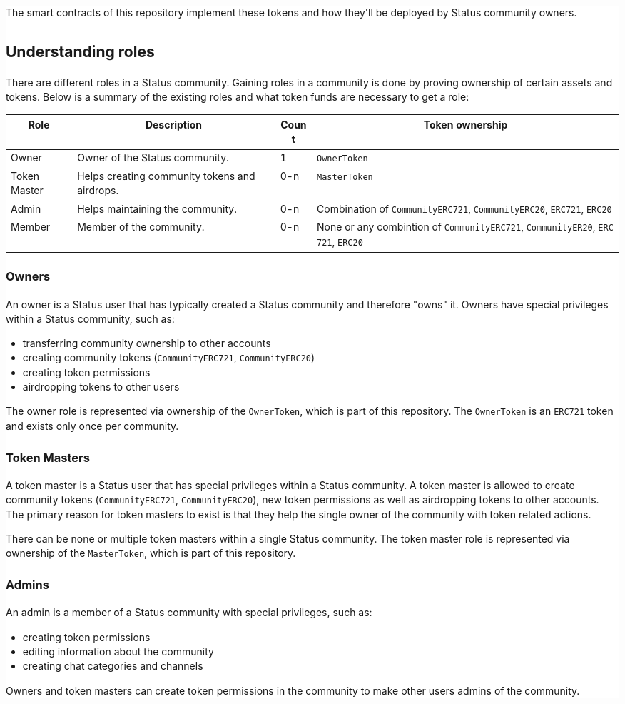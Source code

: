 The smart contracts of this repository implement these tokens and how they'll be deployed by Status community owners.

## Understanding roles

There are different roles in a Status community. Gaining roles in a community is done by proving ownership of certain assets and tokens. Below is a summary of the existing roles and what token funds are necessary to get a role:

| **Role**     | **Description**                               | **Count** | **Token ownership**                                                             |
| ------------ | --------------------------------------------- | --------- | ------------------------------------------------------------------------------- |
| Owner        | Owner of the Status community.                | 1         | `OwnerToken`                                                                    |
| Token Master | Helps creating community tokens and airdrops. | 0-n       | `MasterToken`                                                                   |
| Admin        | Helps maintaining the community.              | 0-n       | Combination of `CommunityERC721`, `CommunityERC20`, `ERC721`, `ERC20`           |
| Member       | Member of the community.                      | 0-n       | None or any combintion of `CommunityERC721`, `CommunityER20`, `ERC721`, `ERC20` |

### Owners

An owner is a Status user that has typically created a Status community and therefore "owns" it.
Owners have special privileges within a Status community, such as:

- transferring community ownership to other accounts
- creating community tokens (`CommunityERC721`, `CommunityERC20`)
- creating token permissions
- airdropping tokens to other users

The owner role is represented via ownership of the `OwnerToken`, which is part of this repository.
The `OwnerToken` is an `ERC721` token and exists only once per community.

### Token Masters

A token master is a Status user that has special privileges within a Status community.
A token master is allowed to create community tokens (`CommunityERC721`, `CommunityERC20`), new token permissions as well as airdropping tokens to other accounts.
The primary reason for token masters to exist is that they help the single owner of the community with token related actions.

There can be none or multiple token masters within a single Status community.
The token master role is represented via ownership of the `MasterToken`, which is part of this repository.

### Admins

An admin is a member of a Status community with special privileges, such as:

- creating token permissions
- editing information about the community
- creating chat categories and channels

Owners and token masters can create token permissions in the community to make other users admins of the community.

